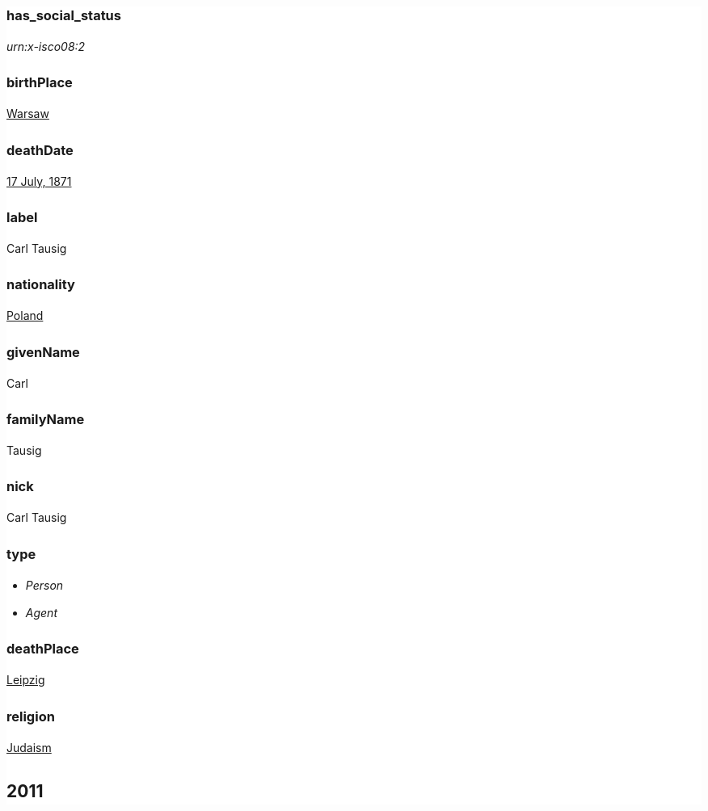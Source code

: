### has_social_status


*urn:x-isco08:2*

### birthPlace


[Warsaw](#Warsaw)

### deathDate


[17 July, 1871](#17-July-1871)

### label


Carl Tausig

### nationality


[Poland](#Poland)

### givenName


Carl

### familyName


Tausig

### nick


Carl Tausig

### type

 - *Person*

 - *Agent*

### deathPlace


[Leipzig](#Leipzig)

### religion


[Judaism](#Judaism)

## 2011
